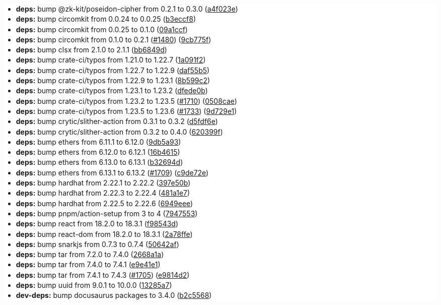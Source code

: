 * **deps:** bump @zk-kit/poseidon-cipher from 0.2.1 to 0.3.0 ([a4f023e](https://github.com/privacy-scaling-explorations/maci/commit/a4f023eaa31c0ec822288f76cd5a7b712b09c3b6))
* **deps:** bump circomkit from 0.0.24 to 0.0.25 ([b3eccf8](https://github.com/privacy-scaling-explorations/maci/commit/b3eccf86587edd9b2f4193894c0608f1a2aec677))
* **deps:** bump circomkit from 0.0.25 to 0.1.0 ([09a1ccf](https://github.com/privacy-scaling-explorations/maci/commit/09a1ccf3b33b3377d4abc38cb345d2927ff9fc79))
* **deps:** bump circomkit from 0.1.0 to 0.2.1 ([#1480](https://github.com/privacy-scaling-explorations/maci/issues/1480)) ([9cb775f](https://github.com/privacy-scaling-explorations/maci/commit/9cb775fab5ee8a04e17bcbef533a1ab8d2414446))
* **deps:** bump clsx from 2.1.0 to 2.1.1 ([bb6849d](https://github.com/privacy-scaling-explorations/maci/commit/bb6849d5753849d3fcec2def4ca44818063c8c94))
* **deps:** bump crate-ci/typos from 1.21.0 to 1.22.7 ([1a091f2](https://github.com/privacy-scaling-explorations/maci/commit/1a091f2928a50e47c37a2d8e5580f449a224bbb6))
* **deps:** bump crate-ci/typos from 1.22.7 to 1.22.9 ([daf55b5](https://github.com/privacy-scaling-explorations/maci/commit/daf55b5a997310536bea8efb4fc5295a55046899))
* **deps:** bump crate-ci/typos from 1.22.9 to 1.23.1 ([8b599c2](https://github.com/privacy-scaling-explorations/maci/commit/8b599c2705ffbbd4260704b0b5822094b6f39ccb))
* **deps:** bump crate-ci/typos from 1.23.1 to 1.23.2 ([dfede0b](https://github.com/privacy-scaling-explorations/maci/commit/dfede0b21e9f6b95ee52c8d1d9c3b42f1f6e5169))
* **deps:** bump crate-ci/typos from 1.23.2 to 1.23.5 ([#1710](https://github.com/privacy-scaling-explorations/maci/issues/1710)) ([0508cae](https://github.com/privacy-scaling-explorations/maci/commit/0508cae89f6c83b3e4232ea345cb2899ac4f4ca1))
* **deps:** bump crate-ci/typos from 1.23.5 to 1.23.6 ([#1733](https://github.com/privacy-scaling-explorations/maci/issues/1733)) ([9d729e1](https://github.com/privacy-scaling-explorations/maci/commit/9d729e1a9ef0984ccb6341be5ea69b32745eb34d))
* **deps:** bump crytic/slither-action from 0.3.1 to 0.3.2 ([d5fdf6e](https://github.com/privacy-scaling-explorations/maci/commit/d5fdf6e12984ead8bec7f883c4cc20673a63aae5))
* **deps:** bump crytic/slither-action from 0.3.2 to 0.4.0 ([620399f](https://github.com/privacy-scaling-explorations/maci/commit/620399ff8e5110cf3d6f5c473fc1b10cb4f7f1c0))
* **deps:** bump ethers from 6.11.1 to 6.12.0 ([9db5a93](https://github.com/privacy-scaling-explorations/maci/commit/9db5a93d32396d80b76e2d20d1af529e6a97292a))
* **deps:** bump ethers from 6.12.0 to 6.12.1 ([16b4615](https://github.com/privacy-scaling-explorations/maci/commit/16b46159a132abb82b4659c424a065bb418bd31e))
* **deps:** bump ethers from 6.13.0 to 6.13.1 ([b32694d](https://github.com/privacy-scaling-explorations/maci/commit/b32694da7aa60e0215daa56d2b64ed5e5f8d9d45))
* **deps:** bump ethers from 6.13.1 to 6.13.2 ([#1709](https://github.com/privacy-scaling-explorations/maci/issues/1709)) ([c9de72e](https://github.com/privacy-scaling-explorations/maci/commit/c9de72eead282027cc9dcab0edd9170a0fbe5a2e))
* **deps:** bump hardhat from 2.22.1 to 2.22.2 ([397e50b](https://github.com/privacy-scaling-explorations/maci/commit/397e50b6ded4cc81ce299747b2847254af7ea1ce))
* **deps:** bump hardhat from 2.22.3 to 2.22.4 ([481a1e7](https://github.com/privacy-scaling-explorations/maci/commit/481a1e7a83ad8984880a98aa09824b3dc689acd9))
* **deps:** bump hardhat from 2.22.5 to 2.22.6 ([6949eee](https://github.com/privacy-scaling-explorations/maci/commit/6949eee8717c16c129b15c570283ea58ce39ec33))
* **deps:** bump pnpm/action-setup from 3 to 4 ([7947553](https://github.com/privacy-scaling-explorations/maci/commit/7947553580691af94f609d5a60b5dbffaee31d34))
* **deps:** bump react from 18.2.0 to 18.3.1 ([f98543d](https://github.com/privacy-scaling-explorations/maci/commit/f98543dcf7c20dd6fba69cd82f1f4c94fc33adae))
* **deps:** bump react-dom from 18.2.0 to 18.3.1 ([2a78ffe](https://github.com/privacy-scaling-explorations/maci/commit/2a78ffe84c72e1e000e98e7f60ee018cea231bab))
* **deps:** bump snarkjs from 0.7.3 to 0.7.4 ([50642af](https://github.com/privacy-scaling-explorations/maci/commit/50642afa368a91c47ebe32089f4bdb4a159ac1cd))
* **deps:** bump tar from 7.2.0 to 7.4.0 ([2668a1a](https://github.com/privacy-scaling-explorations/maci/commit/2668a1abec6979c67c282b439b254288dcbff941))
* **deps:** bump tar from 7.4.0 to 7.4.1 ([e9e41e1](https://github.com/privacy-scaling-explorations/maci/commit/e9e41e1fae1a6f94d3baa65c5024d7023ef2141b))
* **deps:** bump tar from 7.4.1 to 7.4.3 ([#1705](https://github.com/privacy-scaling-explorations/maci/issues/1705)) ([e9814d2](https://github.com/privacy-scaling-explorations/maci/commit/e9814d2da589cc2ef412bc3925cb6fa8173e8b1b))
* **deps:** bump uuid from 9.0.1 to 10.0.0 ([13285a7](https://github.com/privacy-scaling-explorations/maci/commit/13285a77a59cec0e5948f1469b5540009e394509))
* **dev-deps:** bump docusaurus packages to 3.4.0 ([b2c5568](https://github.com/privacy-scaling-explorations/maci/commit/b2c5568ea21d494075bc2bd8908820583e73a07f))